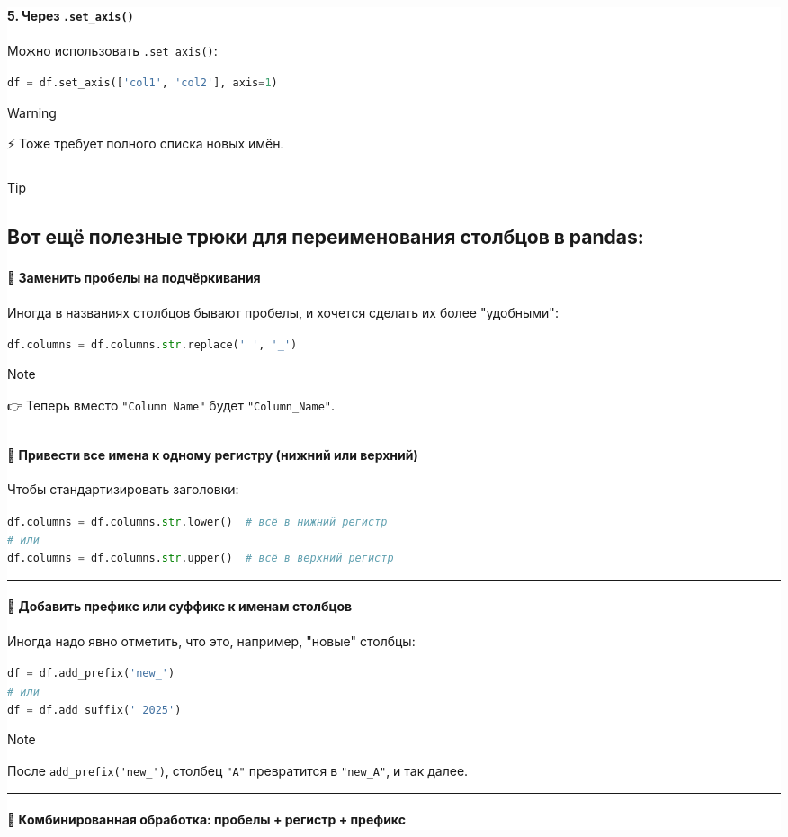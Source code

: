 
#### 5. Через `.set_axis()`

Можно использовать `.set_axis()`:

```python
df = df.set_axis(['col1', 'col2'], axis=1)
```

> [!warning] 
>  ⚡ Тоже требует полного списка новых имён.

---

> [!tip] 
>  ## Вот ещё полезные трюки для переименования столбцов в pandas:

#### 🔹 Заменить пробелы на подчёркивания

Иногда в названиях столбцов бывают пробелы, и хочется сделать их более "удобными":

```python
df.columns = df.columns.str.replace(' ', '_')
```

> [!note] 
>  👉 Теперь вместо `"Column Name"` будет `"Column_Name"`.

---

#### 🔹 Привести все имена к одному регистру (нижний или верхний)

Чтобы стандартизировать заголовки:

```python
df.columns = df.columns.str.lower()  # всё в нижний регистр
# или
df.columns = df.columns.str.upper()  # всё в верхний регистр
```

---

#### 🔹 Добавить префикс или суффикс к именам столбцов

Иногда надо явно отметить, что это, например, "новые" столбцы:

```python
df = df.add_prefix('new_')
# или
df = df.add_suffix('_2025')
```

> [!note] 
>  После `add_prefix('new_')`, столбец `"A"` превратится в `"new_A"`, и так далее.

---

#### 🔹 Комбинированная обработка: пробелы + регистр + префикс
